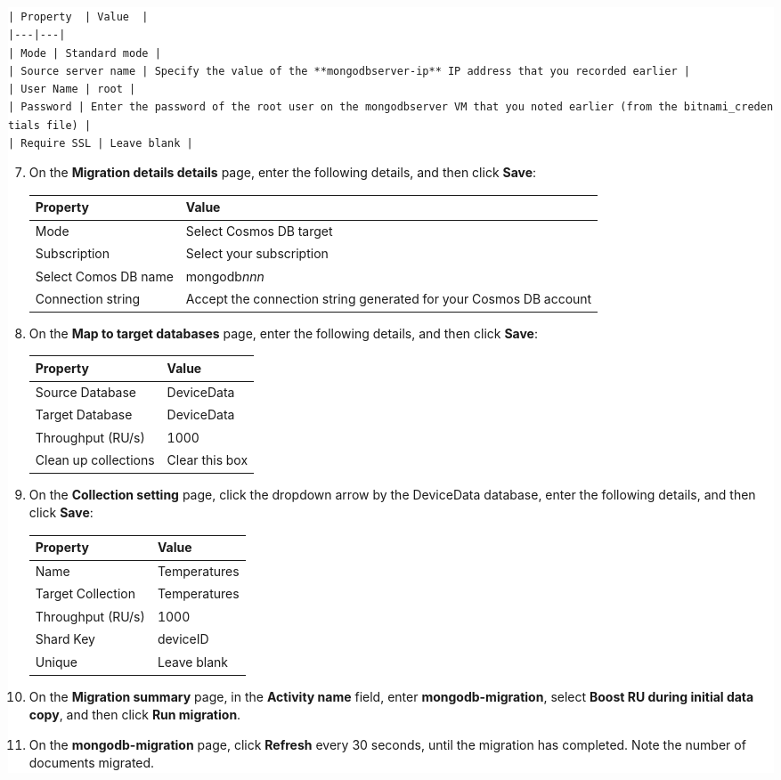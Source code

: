     | Property  | Value  |
    |---|---|
    | Mode | Standard mode |
    | Source server name | Specify the value of the **mongodbserver-ip** IP address that you recorded earlier |
    | User Name | root |
    | Password | Enter the password of the root user on the mongodbserver VM that you noted earlier (from the bitnami_credentials file) |
    | Require SSL | Leave blank |

7. On the **Migration details details** page, enter the following details, and then click **Save**:

    | Property  | Value  |
    |---|---|
    | Mode | Select Cosmos DB target |
    | Subscription | Select your subscription |
    | Select Comos DB name | mongodb*nnn* |
    | Connection string | Accept the connection string generated for your Cosmos DB account |

8. On the **Map to target databases** page, enter the following details, and then click **Save**:

    | Property  | Value  |
    |---|---|
    | Source Database | DeviceData |
    | Target Database | DeviceData |
    | Throughput (RU/s) | 1000 |
    | Clean up collections | Clear this box |

9. On the **Collection setting** page, click the dropdown arrow by the DeviceData database, enter the following details, and then click **Save**:

    | Property  | Value  |
    |---|---|
    | Name | Temperatures |
    | Target Collection | Temperatures |
    | Throughput (RU/s) | 1000 |
    | Shard Key | deviceID |
    | Unique | Leave blank |

10. On the **Migration summary** page, in the **Activity name** field, enter **mongodb-migration**, select **Boost RU during initial data copy**, and then click **Run migration**.
11. On the **mongodb-migration** page, click **Refresh** every 30 seconds, until the migration has completed. Note the number of documents migrated.
